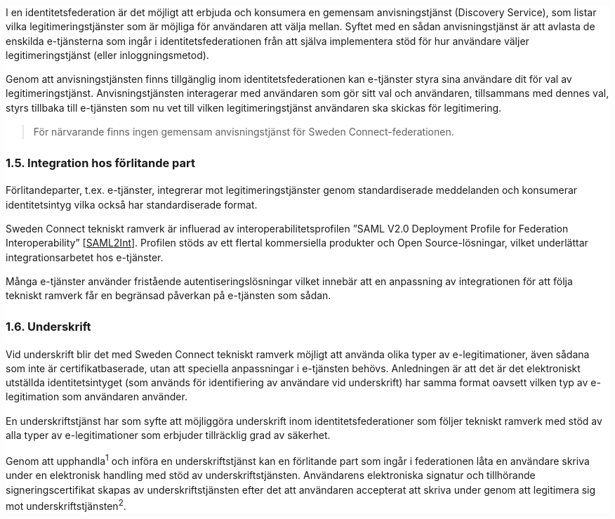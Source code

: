 I en identitetsfederation är det möjligt att erbjuda och konsumera en
gemensam anvisningstjänst (Discovery Service), som listar vilka
legitimeringstjänster som är möjliga för användaren att välja mellan.
Syftet med en sådan anvisningstjänst är att avlasta de enskilda
e-tjänsterna som ingår i identitetsfederationen från att själva
implementera stöd för hur användare väljer legitimeringstjänst (eller
inloggningsmetod).

Genom att anvisningstjänsten finns tillgänglig inom
identitetsfederationen kan e-tjänster styra sina användare dit för val
av legitimeringstjänst. Anvisningstjänsten interagerar med användaren
som gör sitt val och användaren, tillsammans med dennes val, styrs
tillbaka till e-tjänsten som nu vet till vilken legitimeringstjänst
användaren ska skickas för legitimering.

> För närvarande finns ingen gemensam anvisningstjänst för Sweden Connect-federationen.

<a name="integration-hos-foerlitande-part"></a>
### 1.5. Integration hos förlitande part

Förlitandeparter, t.ex. e-tjänster, integrerar mot legitimeringstjänster
genom standardiserade meddelanden och konsumerar identitetsintyg vilka
också har standardiserade format.

Sweden Connect tekniskt ramverk är influerad av interoperabilitetsprofilen 
”SAML V2.0 Deployment Profile for Federation Interoperability”
\[[SAML2Int](#saml2int)\]. Profilen stöds av ett flertal kommersiella 
produkter och Open Source-lösningar, vilket underlättar integrationsarbetet
hos e-tjänster.

Många e-tjänster använder fristående autentiseringslösningar vilket
innebär att en anpassning av integrationen för att följa
tekniskt ramverk får en begränsad påverkan på e-tjänsten som sådan.

<a name="underskrift"></a>
### 1.6. Underskrift

Vid underskrift blir det med Sweden Connect tekniskt ramverk
möjligt att använda olika typer av e-legitimationer, även sådana som
inte är certifikatbaserade, utan att speciella anpassningar i e-tjänsten
behövs. Anledningen är att det är det elektroniskt utställda
identitetsintyget (som används för identifiering av användare vid
underskrift) har samma format oavsett vilken typ av e-legitimation som
användaren använder.

En underskriftstjänst har som syfte att möjliggöra underskrift inom
identitetsfederationer som följer tekniskt ramverk med stöd av alla 
typer av e-legitimationer som erbjuder tillräcklig grad av säkerhet.

Genom att upphandla<sup>1</sup> och införa en underskriftstjänst kan en förlitande
part som ingår i federationen låta en användare skriva under en
elektronisk handling med stöd av underskriftstjänsten.
Användarens elektroniska signatur och tillhörande signeringscertifikat
skapas av underskriftstjänsten efter det att användaren accepterat att
skriva under genom att legitimera sig mot underskriftstjänsten<sup>2</sup>.
